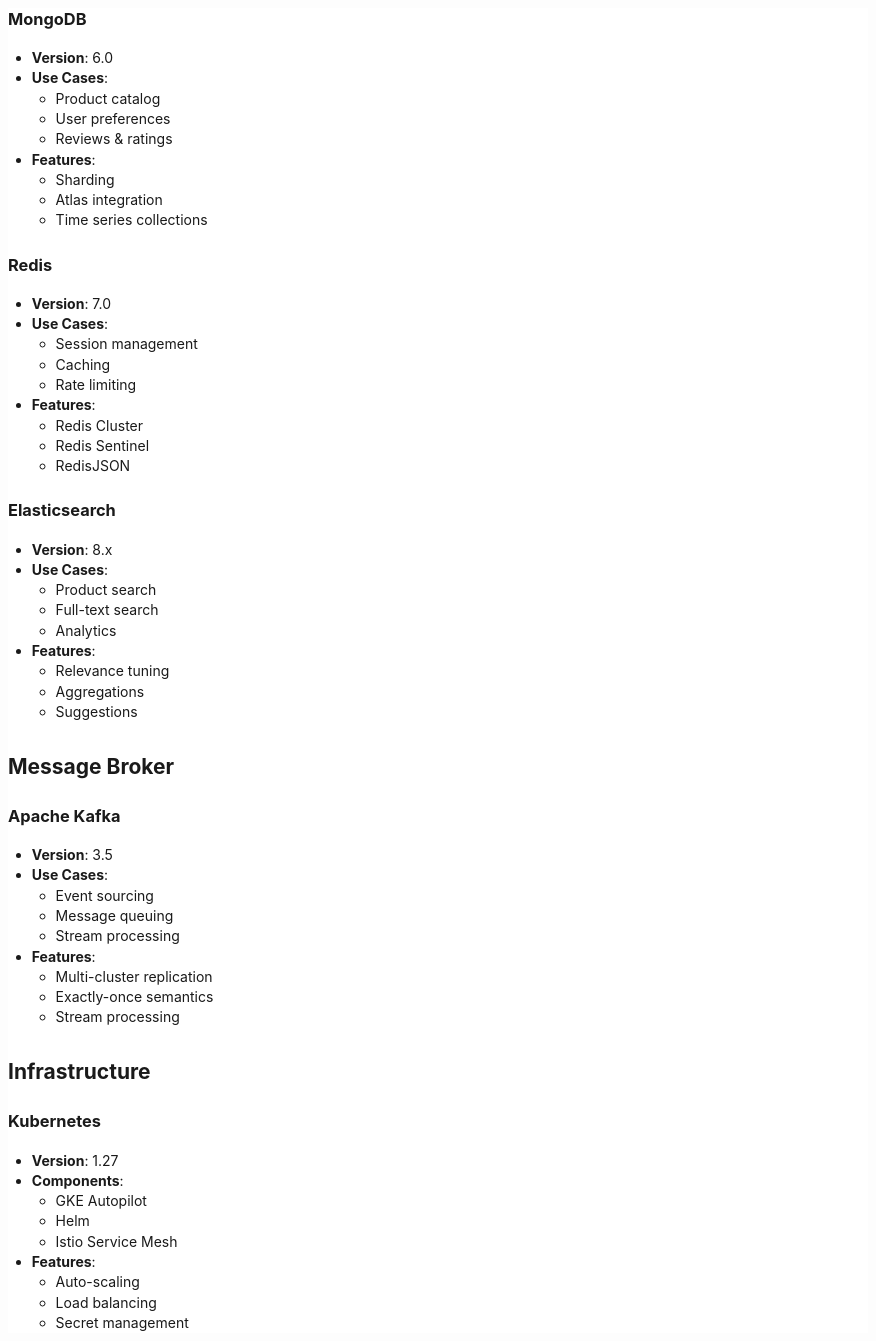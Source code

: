 ### MongoDB
- **Version**: 6.0
- **Use Cases**:
  - Product catalog
  - User preferences
  - Reviews & ratings
- **Features**:
  - Sharding
  - Atlas integration
  - Time series collections

### Redis
- **Version**: 7.0
- **Use Cases**:
  - Session management
  - Caching
  - Rate limiting
- **Features**:
  - Redis Cluster
  - Redis Sentinel
  - RedisJSON

### Elasticsearch
- **Version**: 8.x
- **Use Cases**:
  - Product search
  - Full-text search
  - Analytics
- **Features**:
  - Relevance tuning
  - Aggregations
  - Suggestions

## Message Broker

### Apache Kafka
- **Version**: 3.5
- **Use Cases**:
  - Event sourcing
  - Message queuing
  - Stream processing
- **Features**:
  - Multi-cluster replication
  - Exactly-once semantics
  - Stream processing

## Infrastructure

### Kubernetes
- **Version**: 1.27
- **Components**:
  - GKE Autopilot
  - Helm
  - Istio Service Mesh
- **Features**:
  - Auto-scaling
  - Load balancing
  - Secret management
